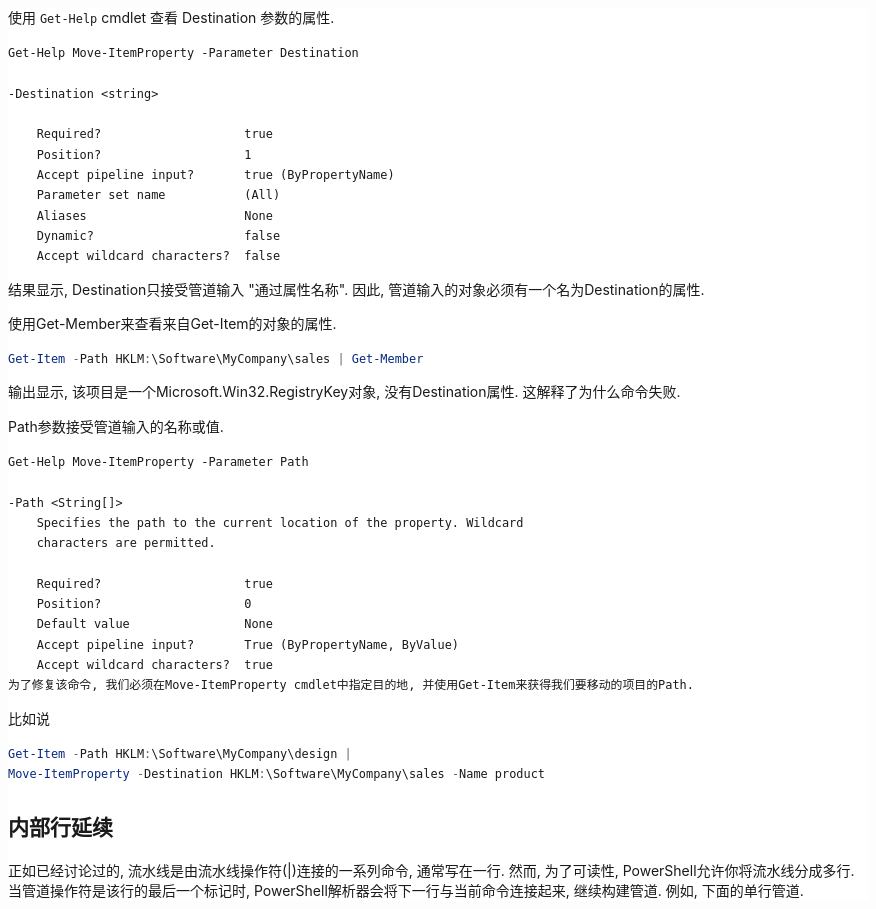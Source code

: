 使用 `Get-Help` cmdlet 查看 Destination 参数的属性.

```output
Get-Help Move-ItemProperty -Parameter Destination

-Destination <string>

    Required?                    true
    Position?                    1
    Accept pipeline input?       true (ByPropertyName)
    Parameter set name           (All)
    Aliases                      None
    Dynamic?                     false
    Accept wildcard characters?  false
```

结果显示, Destination只接受管道输入 "通过属性名称".
因此, 管道输入的对象必须有一个名为Destination的属性.

使用Get-Member来查看来自Get-Item的对象的属性.

```PowerShell
Get-Item -Path HKLM:\Software\MyCompany\sales | Get-Member
```

输出显示, 该项目是一个Microsoft.Win32.RegistryKey对象,
没有Destination属性. 这解释了为什么命令失败.

Path参数接受管道输入的名称或值.

```Output
Get-Help Move-ItemProperty -Parameter Path

-Path <String[]>
    Specifies the path to the current location of the property. Wildcard
    characters are permitted.

    Required?                    true
    Position?                    0
    Default value                None
    Accept pipeline input?       True (ByPropertyName, ByValue)
    Accept wildcard characters?  true
为了修复该命令, 我们必须在Move-ItemProperty cmdlet中指定目的地, 并使用Get-Item来获得我们要移动的项目的Path.
```

比如说

```PowerShell
Get-Item -Path HKLM:\Software\MyCompany\design |
Move-ItemProperty -Destination HKLM:\Software\MyCompany\sales -Name product
```

## 内部行延续

正如已经讨论过的, 流水线是由流水线操作符(|)连接的一系列命令, 通常写在一行.
然而, 为了可读性, PowerShell允许你将流水线分成多行.
当管道操作符是该行的最后一个标记时, PowerShell解析器会将下一行与当前命令连接起来, 继续构建管道.
例如, 下面的单行管道.
